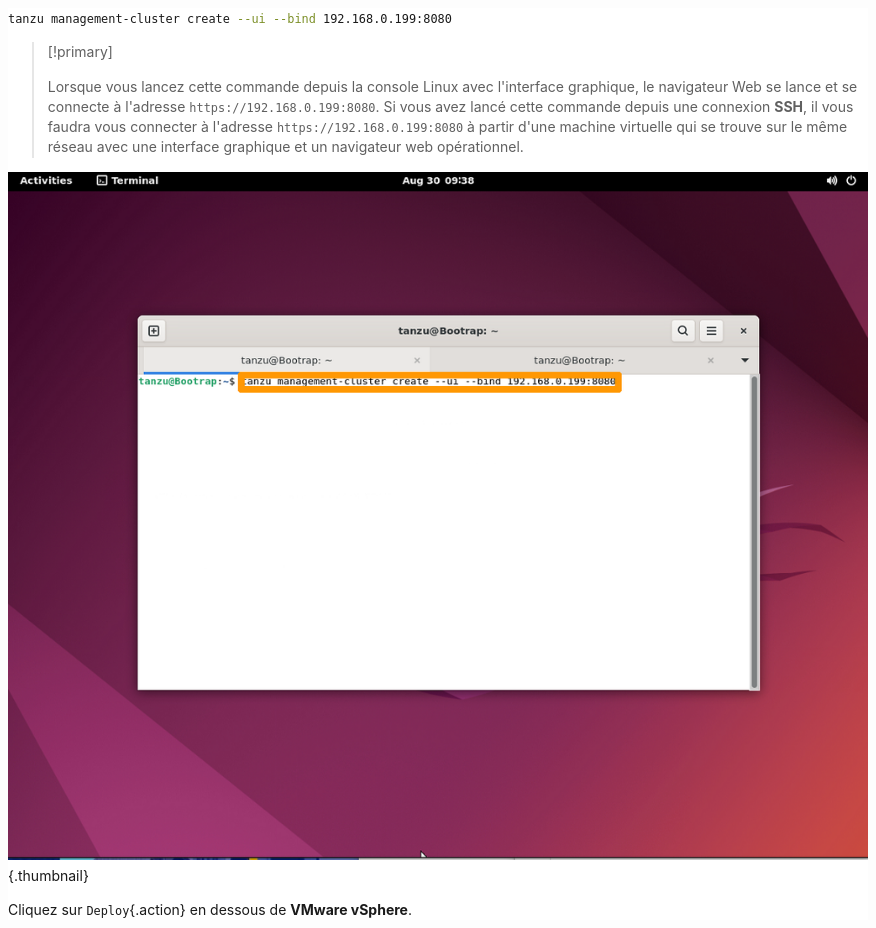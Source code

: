 ```bash
tanzu management-cluster create --ui --bind 192.168.0.199:8080
```

> [!primary]
>
> Lorsque vous lancez cette commande depuis la console Linux avec l'interface graphique, le navigateur Web se lance et se connecte à l'adresse `https://192.168.0.199:8080`. Si vous avez lancé cette commande depuis une connexion **SSH**, il vous faudra vous connecter à l'adresse `https://192.168.0.199:8080` à partir d'une machine virtuelle qui se trouve sur le même réseau avec une interface graphique et un navigateur web opérationnel.
>

![03 Create TKG CLUSTER 02](images/03-create-tkg-cluster02.png){.thumbnail}

Cliquez sur `Deploy`{.action} en dessous de **VMware vSphere**.
